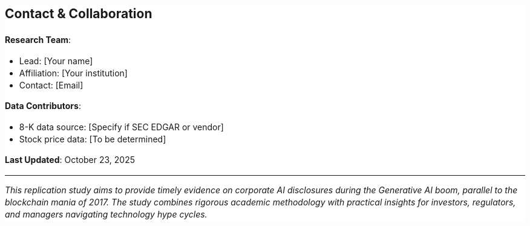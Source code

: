 ## Contact & Collaboration

**Research Team**:
- Lead: [Your name]
- Affiliation: [Your institution]
- Contact: [Email]

**Data Contributors**:
- 8-K data source: [Specify if SEC EDGAR or vendor]
- Stock price data: [To be determined]

**Last Updated**: October 23, 2025

---

*This replication study aims to provide timely evidence on corporate AI disclosures during the Generative AI boom, parallel to the blockchain mania of 2017. The study combines rigorous academic methodology with practical insights for investors, regulators, and managers navigating technology hype cycles.*

